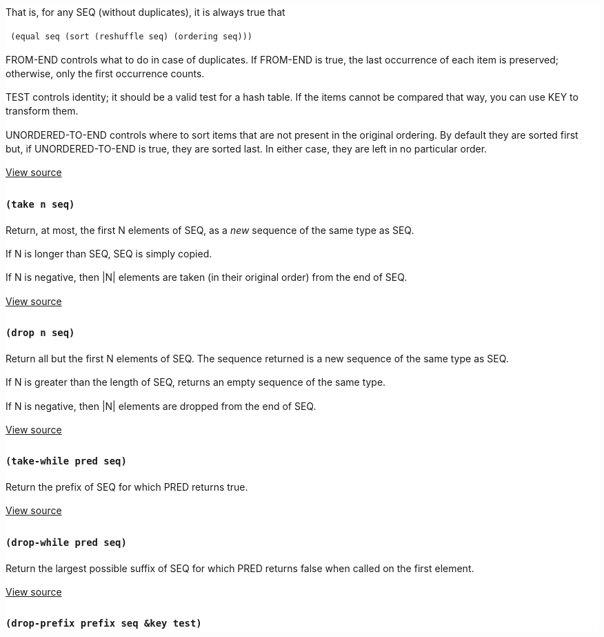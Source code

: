 That is, for any SEQ (without duplicates), it is always true that

     (equal seq (sort (reshuffle seq) (ordering seq)))

FROM-END controls what to do in case of duplicates. If FROM-END is
true, the last occurrence of each item is preserved; otherwise, only
the first occurrence counts.

TEST controls identity; it should be a valid test for a hash table. If
the items cannot be compared that way, you can use KEY to transform
them.

UNORDERED-TO-END controls where to sort items that are not present in
the original ordering. By default they are sorted first but, if
UNORDERED-TO-END is true, they are sorted last. In either case, they
are left in no particular order.

[View source](sequences.lisp#L1026)

### `(take n seq)`

Return, at most, the first N elements of SEQ, as a *new* sequence
of the same type as SEQ.

If N is longer than SEQ, SEQ is simply copied.

If N is negative, then |N| elements are taken (in their original
order) from the end of SEQ.

[View source](sequences.lisp#L1069)

### `(drop n seq)`

Return all but the first N elements of SEQ.
The sequence returned is a new sequence of the same type as SEQ.

If N is greater than the length of SEQ, returns an empty sequence of
the same type.

If N is negative, then |N| elements are dropped from the end of SEQ.

[View source](sequences.lisp#L1088)

### `(take-while pred seq)`

Return the prefix of SEQ for which PRED returns true.

[View source](sequences.lisp#L1107)

### `(drop-while pred seq)`

Return the largest possible suffix of SEQ for which PRED returns
false when called on the first element.

[View source](sequences.lisp#L1117)

### `(drop-prefix prefix seq &key test)`
